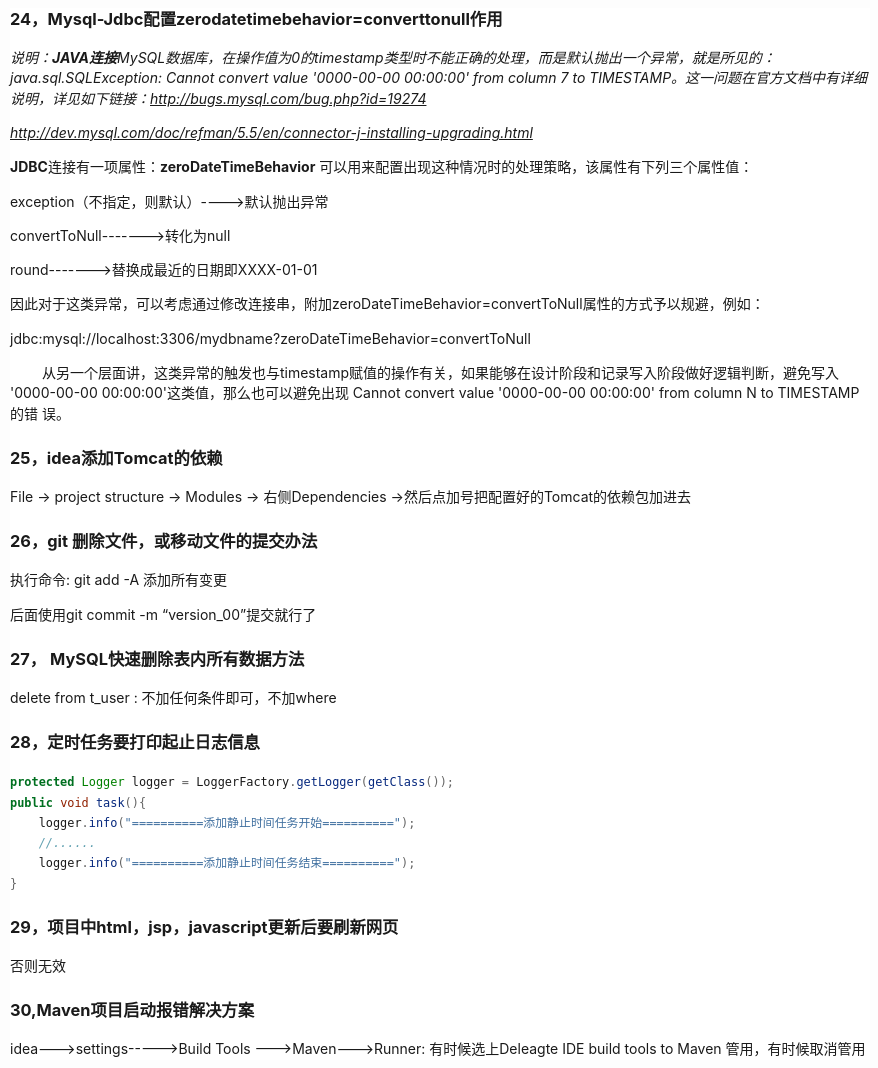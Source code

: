 

### 24，Mysql-Jdbc配置zerodatetimebehavior=converttonull作用

**说明：*****JAVA**连接**MySQL**数据库，在操作值为0的timestamp类型时不能正确的处理，而是默认抛出一个异常，就是所见的：java.sql.SQLException: Cannot convert value '0000-00-00 00:00:00' from column 7 to TIMESTAMP。这一问题在官方文档中有详细说明，详见如下链接：http://bugs.mysql.com/bug.php?id=19274*

*http://dev.mysql.com/doc/refman/5.5/en/connector-j-installing-upgrading.html*

**JDBC**连接有一项属性：**zeroDateTimeBehavior** 可以用来配置出现这种情况时的处理策略，该属性有下列三个属性值：

exception（不指定，则默认）---->默认抛出异常

convertToNull------->转化为null

round------->替换成最近的日期即XXXX-01-01

因此对于这类异常，可以考虑通过修改连接串，附加zeroDateTimeBehavior=convertToNull属性的方式予以规避，例如：

jdbc:mysql://localhost:3306/mydbname?zeroDateTimeBehavior=convertToNull

　 　从另一个层面讲，这类异常的触发也与timestamp赋值的操作有关，如果能够在设计阶段和记录写入阶段做好逻辑判断，避免写入 '0000-00-00 00:00:00'这类值，那么也可以避免出现 Cannot convert value '0000-00-00 00:00:00' from column N to TIMESTAMP的错 误。

### 25，idea添加Tomcat的依赖

File -> project structure -> Modules -> 右侧Dependencies ->然后点加号把配置好的Tomcat的依赖包加进去

### 26，git 删除文件，或移动文件的提交办法

执行命令:  git  add -A   添加所有变更

后面使用git  commit -m  “version_00”提交就行了

### 27， MySQL快速删除表内所有数据方法

delete   from   t_user  :   不加任何条件即可，不加where

### 28，定时任务要打印起止日志信息

```java
protected Logger logger = LoggerFactory.getLogger(getClass());
public void task(){
    logger.info("==========添加静止时间任务开始==========");
    //......
    logger.info("==========添加静止时间任务结束==========");
}
```

### 29，项目中html，jsp，javascript更新后要刷新网页

否则无效

### 30,Maven项目启动报错解决方案

idea--->settings----->Build Tools --->Maven--->Runner:  有时候选上Deleagte IDE build tools to Maven 管用，有时候取消管用
